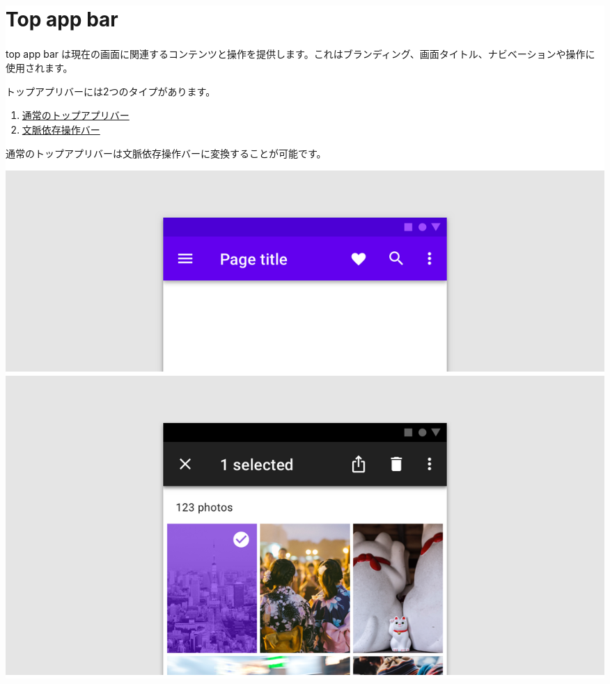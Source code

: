 

# Top app bar

top app bar は現在の画面に関連するコンテンツと操作を提供します。これはブランディング、画面タイトル、ナビベーションや操作に使用されます。

トップアプリバーには2つのタイプがあります。

1. [通常のトップアプリバー](#regular-top-app-bar)
1. [文脈依存操作バー](#contextual-action-bar)

通常のトップアプリバーは文脈依存操作バーに変換することが可能です。

![通常のトップアプリバー（紫背景で白のテキストとアイコン）](images/regular-app-bar.png)
![文脈依存操作バー（黒背景で白のテキストとアイコン）](images/contextual-app-bar.png)
